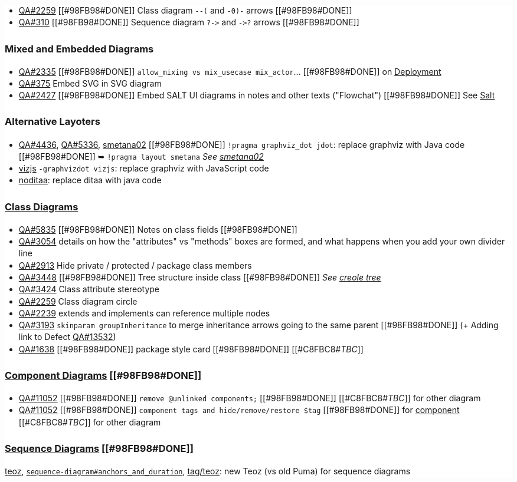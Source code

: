 * [QA\#2259](https://forum.plantuml.net/2259) [[#98FB98#DONE]] Class diagram ``--(`` and ``-0)-`` arrows [[#98FB98#DONE]]
* [QA\#310](https://forum.plantuml.net/310) [[#98FB98#DONE]] Sequence diagram ``?->`` and ``->?`` arrows [[#98FB98#DONE]]

### Mixed and Embedded Diagrams

* [QA\#2335](https://forum.plantuml.net/2335) [[#98FB98#DONE]] ``allow_mixing vs mix_usecase mix_actor``... [[#98FB98#DONE]] on [Deployment](deployment-diagram#6d6863e19pu3l3t7uqw6)
* [QA\#375](https://forum.plantuml.net/375) Embed SVG in SVG diagram
* [QA\#2427](https://forum.plantuml.net/2427) [[#98FB98#DONE]] Embed SALT UI diagrams in notes and other texts ("Flowchat") [[#98FB98#DONE]] See [Salt](salt)

### Alternative Layoters

* [QA\#4436](https://forum.plantuml.net/4436), [QA\#5336](https://forum.plantuml.net/5336), [smetana02](smetana02) [[#98FB98#DONE]] ``!pragma graphviz_dot jdot``: replace graphviz with Java code [[#98FB98#DONE]] ➥ ``!pragma layout smetana`` *See [smetana02](smetana02)* 
* [vizjs](vizjs) ``-graphvizdot vizjs``: replace graphviz with JavaScript code
* [noditaa](http://beta.plantuml.net/noditaa/): replace ditaa with java code

### [Class Diagrams](class-diagram)

* [QA\#5835](https://forum.plantuml.net/5835) [[#98FB98#DONE]] Notes on class fields [[#98FB98#DONE]]
* [QA\#3054](https://forum.plantuml.net/3054) details on how the "attributes" vs "methods" boxes are formed, and what happens when you add your own divider line
* [QA\#2913](https://forum.plantuml.net/2913) Hide private / protected / package class members
* [QA\#3448](https://forum.plantuml.net/3448) [[#98FB98#DONE]] Tree structure inside class [[#98FB98#DONE]] *See [creole tree](creole#2u7lnfjrnmfdk362kjda)* 
* [QA\#3424](https://forum.plantuml.net/3424) Class attribute stereotype
* [QA\#2259](https://forum.plantuml.net/2259) Class diagram circle
* [QA\#2239](https://forum.plantuml.net/2239) extends and implements can reference multiple nodes
* [QA\#3193](https://forum.plantuml.net/3193) ``skinparam groupInheritance`` to merge inheritance arrows going to the same parent [[#98FB98#DONE]] (+ Adding link to Defect [QA#13532](https://forum.plantuml.net/13532/groupinheritance-bug))
* [QA\#1638](https://forum.plantuml.net/1638) [[#98FB98#DONE]] package style card [[#98FB98#DONE]] [[#C8FBC8#*TBC*]]

### [Component Diagrams](component-diagram) [[#98FB98#DONE]] 

* [QA\#11052](https://forum.plantuml.net/11052) [[#98FB98#DONE]] ``remove @unlinked components;`` [[#98FB98#DONE]]  [[#C8FBC8#*TBC*]] for other diagram
* [QA\#11052](https://forum.plantuml.net/11052) [[#98FB98#DONE]]  ``component tags and hide/remove/restore $tag`` [[#98FB98#DONE]] for [component](component-diagram) [[#C8FBC8#*TBC*]] for other diagram

### [Sequence Diagrams](sequence-diagram) [[#98FB98#DONE]]

[teoz](teoz), [``sequence-diagram#anchors_and_duration``](sequence-diagram#anchors_and_duration), [tag/teoz](https://forum.plantuml.net/tag/teoz): new Teoz (vs old Puma) for sequence diagrams

